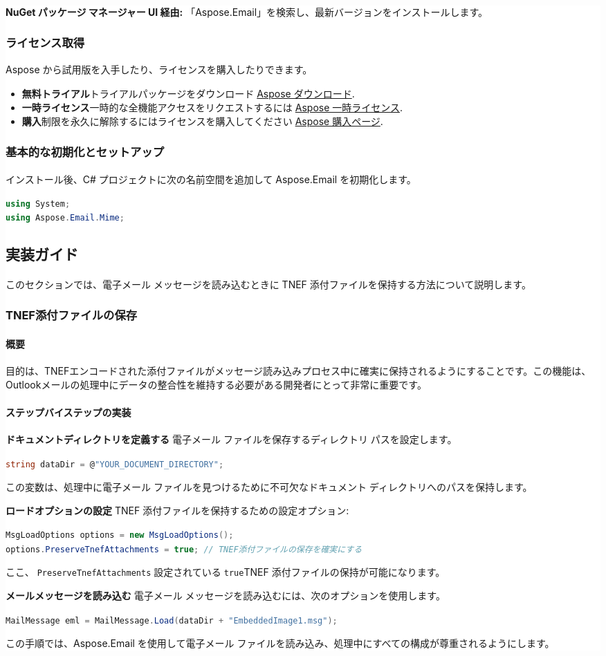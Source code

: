 **NuGet パッケージ マネージャー UI 経由:**
「Aspose.Email」を検索し、最新バージョンをインストールします。

### ライセンス取得

Aspose から試用版を入手したり、ライセンスを購入したりできます。
- **無料トライアル**トライアルパッケージをダウンロード [Aspose ダウンロード](https://releases。aspose.com/email/net/).
- **一時ライセンス**一時的な全機能アクセスをリクエストするには [Aspose 一時ライセンス](https://purchase。aspose.com/temporary-license/).
- **購入**制限を永久に解除するにはライセンスを購入してください [Aspose 購入ページ](https://purchase。aspose.com/buy).

### 基本的な初期化とセットアップ

インストール後、C# プロジェクトに次の名前空間を追加して Aspose.Email を初期化します。
```csharp
using System;
using Aspose.Email.Mime;
```

## 実装ガイド

このセクションでは、電子メール メッセージを読み込むときに TNEF 添付ファイルを保持する方法について説明します。

### TNEF添付ファイルの保存

#### 概要

目的は、TNEFエンコードされた添付ファイルがメッセージ読み込みプロセス中に確実に保持されるようにすることです。この機能は、Outlookメールの処理中にデータの整合性を維持する必要がある開発者にとって非常に重要です。

#### ステップバイステップの実装

**ドキュメントディレクトリを定義する**
電子メール ファイルを保存するディレクトリ パスを設定します。
```csharp
string dataDir = @"YOUR_DOCUMENT_DIRECTORY";
```

この変数は、処理中に電子メール ファイルを見つけるために不可欠なドキュメント ディレクトリへのパスを保持します。

**ロードオプションの設定**
TNEF 添付ファイルを保持するための設定オプション:
```csharp
MsgLoadOptions options = new MsgLoadOptions();
options.PreserveTnefAttachments = true; // TNEF添付ファイルの保存を確実にする
```
ここ、 `PreserveTnefAttachments` 設定されている `true`TNEF 添付ファイルの保持が可能になります。

**メールメッセージを読み込む**
電子メール メッセージを読み込むには、次のオプションを使用します。
```csharp
MailMessage eml = MailMessage.Load(dataDir + "EmbeddedImage1.msg");
```
この手順では、Aspose.Email を使用して電子メール ファイルを読み込み、処理中にすべての構成が尊重されるようにします。
